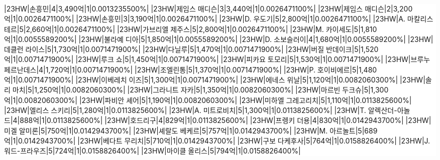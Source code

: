 |23HW|손흥민|4|3,490억|1|0.0013235500%|
|23HW|제임스 매디슨|3|3,440억|1|0.0026471100%|
|23HW|제임스 매디슨|2|3,200억|1|0.0026471100%|
|23HW|손흥민|3|3,190억|1|0.0026471100%|
|23HW|D. 우도기|5|2,800억|1|0.0026471100%|
|23HW|A. 마칼리스테르|5|2,660억|1|0.0026471100%|
|23HW|가브리엘 제주스|5|2,800억|1|0.0026471100%|
|23HW|M. 카이세도|5|1,810억|1|0.0055589200%|
|23HW|불라예 디아|5|1,850억|1|0.0055589200%|
|23HW|D. 소보슬러이|4|1,680억|1|0.0055589200%|
|23HW|데클런 라이스|5|1,730억|1|0.0071471900%|
|23HW|다닐루|5|1,470억|1|0.0071471900%|
|23HW|버질 반데이크|5|1,520억|1|0.0071471900%|
|23HW|루크 쇼|5|1,450억|1|0.0071471900%|
|23HW|피카요 토모리|5|1,530억|1|0.0071471900%|
|23HW|브루누 페르난데스|4|1,720억|1|0.0071471900%|
|23HW|조엘린통|5|1,370억|1|0.0071471900%|
|23HW|P. 호이비에르|5|1,480억|1|0.0071471900%|
|23HW|이베레치 이즈|5|1,300억|1|0.0071471900%|
|23HW|에네스 위날|5|1,120억|1|0.0082060300%|
|23HW|솔리 마치|5|1,250억|1|0.0082060300%|
|23HW|그라니트 자카|5|1,350억|1|0.0082060300%|
|23HW|마르빈 두크슈|5|1,300억|1|0.0082060300%|
|23HW|파비안 셰어|5|1,190억|1|0.0082060300%|
|23HW|미하엘 그레고리치|5|1,110억|1|0.0113825600%|
|23HW|엘리스 스키리|5|1,280억|1|0.0113825600%|
|23HW|A. 미트로비치|5|1,300억|1|0.0113825600%|
|23HW|T. 알렉산더-아놀드|4|888억|1|0.0113825600%|
|23HW|호드리구|4|829억|1|0.0113825600%|
|23HW|프렝키 더용|4|830억|1|0.0142943700%|
|23HW|미겔 알미론|5|750억|1|0.0142943700%|
|23HW|셰랄도 베케르|5|757억|1|0.0142943700%|
|23HW|M. 아르놀트|5|689억|1|0.0142943700%|
|23HW|베다트 무리치|5|710억|1|0.0142943700%|
|23HW|구보 다케후사|5|764억|1|0.0158826400%|
|23HW|J. 워드-프라우즈|5|724억|1|0.0158826400%|
|23HW|마이클 올리스|5|794억|1|0.0158826400%|